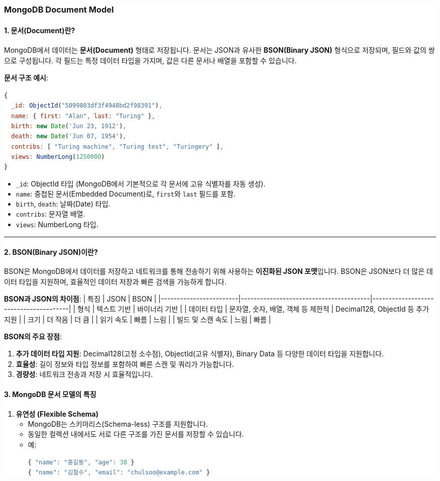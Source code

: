 ### MongoDB Document Model

#### 1. 문서(Document)란?

MongoDB에서 데이터는 **문서(Document)** 형태로 저장됩니다. 문서는 JSON과 유사한 **BSON(Binary JSON)** 형식으로 저장되며, 필드와 값의 쌍으로 구성됩니다. 각 필드는 특정 데이터 타입을 가지며, 값은 다른 문서나 배열을 포함할 수 있습니다.

**문서 구조 예시**:
```javascript
{
  _id: ObjectId("5099803df3f4948bd2f98391"),
  name: { first: "Alan", last: "Turing" },
  birth: new Date('Jun 23, 1912'),
  death: new Date('Jun 07, 1954'),
  contribs: [ "Turing machine", "Turing test", "Turingery" ],
  views: NumberLong(1250000)
}
```

- `_id`: ObjectId 타입 (MongoDB에서 기본적으로 각 문서에 고유 식별자를 자동 생성).
- `name`: 중첩된 문서(Embedded Document)로, `first`와 `last` 필드를 포함.
- `birth`, `death`: 날짜(Date) 타입.
- `contribs`: 문자열 배열.
- `views`: NumberLong 타입.

---

#### 2. BSON(Binary JSON)이란?

BSON은 MongoDB에서 데이터를 저장하고 네트워크를 통해 전송하기 위해 사용하는 **이진화된 JSON 포맷**입니다. BSON은 JSON보다 더 많은 데이터 타입을 지원하며, 효율적인 데이터 저장과 빠른 검색을 가능하게 합니다.

**BSON과 JSON의 차이점**:
| 특징                   | JSON                                   | BSON                                  |
|------------------------|----------------------------------------|---------------------------------------|
| 형식                   | 텍스트 기반                           | 바이너리 기반                        |
| 데이터 타입            | 문자열, 숫자, 배열, 객체 등 제한적    | Decimal128, ObjectId 등 추가 지원    |
| 크기                   | 더 작음                               | 더 큼                                |
| 읽기 속도              | 빠름                                  | 느림                                |
| 빌드 및 스캔 속도      | 느림                                  | 빠름                                |

**BSON의 주요 장점**:
1. **추가 데이터 타입 지원**: Decimal128(고정 소수점), ObjectId(고유 식별자), Binary Data 등 다양한 데이터 타입을 지원합니다.
2. **효율성**: 길이 정보와 타입 정보를 포함하여 빠른 스캔 및 쿼리가 가능합니다.
3. **경량성**: 네트워크 전송과 저장 시 효율적입니다.

#### 3. MongoDB 문서 모델의 특징

1. **유연성 (Flexible Schema)**  
   - MongoDB는 스키마리스(Schema-less) 구조를 지원합니다.
   - 동일한 컬렉션 내에서도 서로 다른 구조를 가진 문서를 저장할 수 있습니다.
   - 예: 
     ```javascript
     { "name": "홍길동", "age": 30 }
     { "name": "김철수", "email": "chulsoo@example.com" }
     ```
